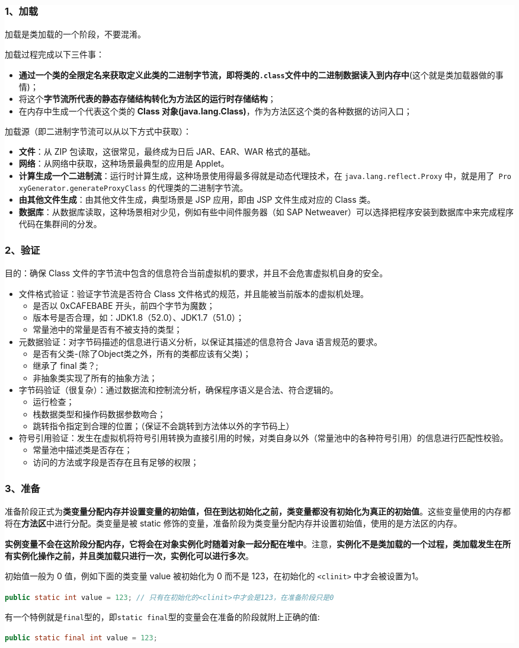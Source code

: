 ### 1、加载

加载是类加载的一个阶段，不要混淆。

加载过程完成以下三件事：

- **通过一个类的全限定名来获取定义此类的二进制字节流，即将类的`.class`文件中的二进制数据读入到内存中**(这个就是类加载器做的事情)；
- 将这个**字节流所代表的静态存储结构转化为方法区的运行时存储结构**；
- 在内存中生成一个代表这个类的 **Class 对象(java.lang.Class)**，作为方法区这个类的各种数据的访问入口；

加载源（即二进制字节流可以从以下方式中获取）：

- **文件**：从 ZIP 包读取，这很常见，最终成为日后 JAR、EAR、WAR 格式的基础。
- **网络**：从网络中获取，这种场景最典型的应用是 Applet。
- **计算生成一个二进制流**：运行时计算生成，这种场景使用得最多得就是动态代理技术，在 `java.lang.reflect.Proxy` 中，就是用了` ProxyGenerator.generateProxyClass` 的代理类的二进制字节流。
- **由其他文件生成**：由其他文件生成，典型场景是 JSP 应用，即由 JSP 文件生成对应的 Class 类。
- **数据库**：从数据库读取，这种场景相对少见，例如有些中间件服务器（如 SAP Netweaver）可以选择把程序安装到数据库中来完成程序代码在集群间的分发。

### 2、验证

目的：确保 Class 文件的字节流中包含的信息符合当前虚拟机的要求，并且不会危害虚拟机自身的安全。

- 文件格式验证：验证字节流是否符合 Class 文件格式的规范，并且能被当前版本的虚拟机处理。
  - 是否以 0xCAFEBABE 开头，前四个字节为魔数；
  - 版本号是否合理，如：JDK1.8（52.0）、JDK1.7（51.0）；
  - 常量池中的常量是否有不被支持的类型；
- 元数据验证：对字节码描述的信息进行语义分析，以保证其描述的信息符合 Java 语言规范的要求。
  - 是否有父类-(除了Object类之外，所有的类都应该有父类)；
  - 继承了 final 类？;
  - 非抽象类实现了所有的抽象方法；
- 字节码验证（很复杂）：通过数据流和控制流分析，确保程序语义是合法、符合逻辑的。
  - 运行检查；
  - 栈数据类型和操作码数据参数吻合；
  - 跳转指令指定到合理的位置；（保证不会跳转到方法体以外的字节码上）
- 符号引用验证：发生在虚拟机将符号引用转换为直接引用的时候，对类自身以外（常量池中的各种符号引用）的信息进行匹配性校验。
  - 常量池中描述类是否存在；
  - 访问的方法或字段是否存在且有足够的权限；

### 3、准备

准备阶段正式为**类变量分配内存并设置变量的初始值，但在到达初始化之前，类变量都没有初始化为真正的初始值**。这些变量使用的内存都将在**方法区**中进行分配。类变量是被 static 修饰的变量，准备阶段为类变量分配内存并设置初始值，使用的是方法区的内存。

**实例变量不会在这阶段分配内存，它将会在对象实例化时随着对象一起分配在堆中**。注意，**实例化不是类加载的一个过程，类加载发生在所有实例化操作之前，并且类加载只进行一次，实例化可以进行多次**。

初始值一般为 0 值，例如下面的类变量 value 被初始化为 0 而不是 123，在初始化的 `<clinit>` 中才会被设置为1。

```java
public static int value = 123; // 只有在初始化的<clinit>中才会是123，在准备阶段只是0
```

有一个特例就是`final`型的，即`static final`型的变量会在准备的阶段就附上正确的值:

```java
public static final int value = 123; 
```

